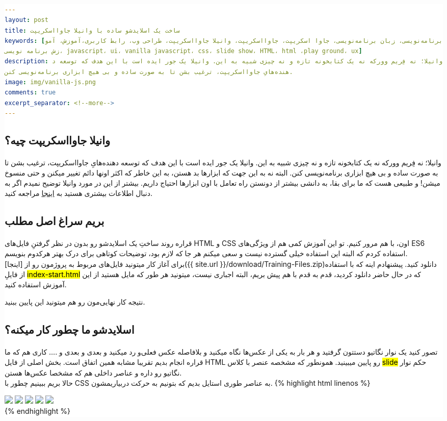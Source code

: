 ```yaml
---
layout: post
title: ساخت یک اسلاید‌‌شو ساده با وانیلا جاوا‌اسکریپت
keywords: [برنامه‌نویسی، زبان برنامه‌نویسی، جاوا اسکریپت، جاوا‌اسکریپت، وانیلا جاوا‌اسکریپت، طراحی وب، رابط کاربری،آموزش، آموزش برنامه نویسی، javascript، ui، vanilla javascript، css، slide show، HTML، html ،play ground، ux]
description: وانیلا؛ نه فِریم وورکه نه یک کتابخونه تازه و نه چیزی شبیه به این. وانیلا یک جور ایده است با این هدف که توسعه دهنده‌هایِ جاوا‌اسکریپت، ترغیب بشن تا به صورت ساده و بی هیچ ابزاری برنامه‌نویسی کنن.
image: img/vanilla-js.png
comments: true
excerpt_separator: <!--more-->
---
```

## وانیلا جاوا‌اسکریپت چیه؟
وانیلا؛ نه فِریم وورکه نه یک کتابخونه تازه و نه چیزی شبیه به این. وانیلا یک جور ایده است با این هدف که توسعه دهنده‌هایِ جاوا‌اسکریپت، ترغیب بشن تا به صورت ساده و بی هیچ ابزاری برنامه‌نویسی کنن. البته نه به این جهت که ابزار‌ها بد هستن، به این خاطر که اکثر اونها دائم تغییر میکنن و حتی منسوخ میشن! و طبیعی هست که ما برای بقا، به دانشی بیشتر از دونستن راه تعامل با اون ابزار‌ها احتیاج داریم. بیشتر از این در مورد وانیلا توضیح نمیدم اگر به دنبال اطلاعات بیشتری هستید به [اینجا](https://snipcart.com/blog/learn-vanilla-javascript-before-using-js-frameworks) مراجعه کنید.

## بریم سراغ اصل مطلب 
قراره روند ساختِ یک اسلاید‌شو‌ رو بدون در نظر گرفتنِ  فایل‌های HTML و CSS اون، با هم مرور کنیم. تو این آموزش کمی هم از ویژگی‌های ES6 استفاده کردم که البته این استفاده خیلی گسترده نیست و سعی میکنم هر جا که لازم بود، توضیحات کوتاهی برای درک بهتر هرکدوم بنویسم.<br/>برای آغاز کار میتونید فایل‌های مربوط به پروژمون رو از [اینجا]({{ site.url }}/download/Training-Files.zip)دانلود کنید. پیشنهادم اینه که با استفاده از فایلِ <mark>index-start.html</mark> که در حال حاضر دانلود کردید، قدم به قدم با هم پیش بریم، البته اجباری نیست، میتونید هر طور که مایل هستید از این آموزش استفاده کنید.

نتیجه کار نهایی‌مون رو هم میتونید این پایین ببنید.
<iframe height='418' scrolling='no' title='Image slider by vanilla javaScript' src='//codepen.io/rzkhosroshahi/embed/MpyJKz/?height=418&theme-id=28195&default-tab=result&embed-version=2' frameborder='no' allowtransparency='true' allowfullscreen='true' style='width: 100%;'>See the Pen <a href='https://codepen.io/rzkhosroshahi/pen/MpyJKz/'>Image slider by vanilla javaScript</a> by Reza (<a href='http://codepen.io/rzkhosroshahi'>@rzkhosroshahi</a>) on <a href='http://codepen.io'>CodePen</a>.
</iframe>


## اسلاید‌شو ما چطور کار میکنه؟
تصور کنید یک نوار نگاتیو دستتون گرفتید و هر بار به یکی از عکس‌ها نگاه میکنید و بلافاصله عکس فعلی‌و رد میکنید و بعدی و بعدی و .… کاری هم که ما قراره انجام بدیم تقریبا مشابه همین اتفاق است. بخش اصلی از فایل HTML رو پایین میبینید. همونطور که مشخصه عنصر با کلاس  <mark>slide</mark> حکم نوار نگاتیو رو داره و عناصر داخلی هم که مشخصا عکس‌ها هستن.<br/> حالا بریم ببینیم چطور با CSS به عناصر طوری استایل بدیم که بتونیم به حرکت دربیاریمشون.
{% highlight html linenos %}
<div class="slide"> 
    <img src=“1.jpg"> 
    <img src="2.jpg">                                  
    <img src="3.jpg">  
    <img src="4.jpg">
    <img src="5.jpg">
</div>
{% endhighlight %}
